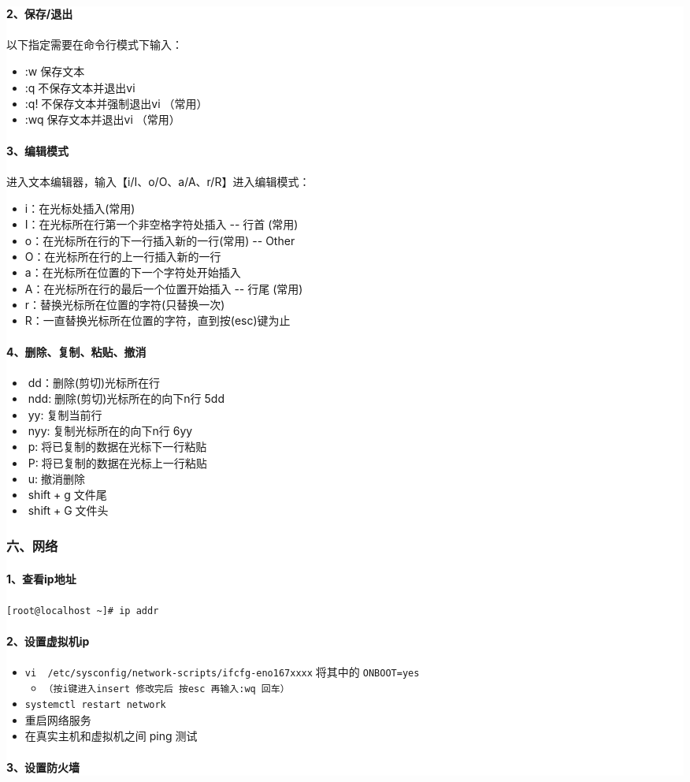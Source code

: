 

#### 2、保存/退出

以下指定需要在命令行模式下输入：

- :w  保存文本
- :q   不保存文本并退出vi
- :q!  不保存文本并强制退出vi （常用）
- :wq 保存文本并退出vi （常用）


#### 3、编辑模式

进入文本编辑器，输入【i/I、o/O、a/A、r/R】进入编辑模式：

-  i：在光标处插入(常用)
-  I：在光标所在行第一个非空格字符处插入 -- 行首 (常用)
- o：在光标所在行的下一行插入新的一行(常用)   -- Other
- O：在光标所在行的上一行插入新的一行
- a：在光标所在位置的下一个字符处开始插入
- A：在光标所在行的最后一个位置开始插入 -- 行尾 (常用)
- r：替换光标所在位置的字符(只替换一次)    
- R：一直替换光标所在位置的字符，直到按(esc)键为止



#### 4、删除、复制、粘贴、撤消

- ​    dd：删除(剪切)光标所在行
- ​    ndd: 删除(剪切)光标所在的向下n行   5dd
- ​    yy: 复制当前行
- ​    nyy: 复制光标所在的向下n行     6yy
- ​    p: 将已复制的数据在光标下一行粘贴 
- ​    P: 将已复制的数据在光标上一行粘贴
- ​    u: 撤消删除 
- ​    shift + g 文件尾
- ​    shift + G 文件头



### 六、网络

#### 1、查看ip地址

`[root@localhost ~]# ip addr`

#### 2、设置虚拟机ip

- `vi  /etc/sysconfig/network-scripts/ifcfg-eno167xxxx`     将其中的 `ONBOOT=yes`        
  - `（按i键进入insert 修改完后 按esc 再输入:wq 回车）`
- `systemctl restart network `
-  重启网络服务 
- 在真实主机和虚拟机之间 ping 测试



#### 3、设置防火墙
